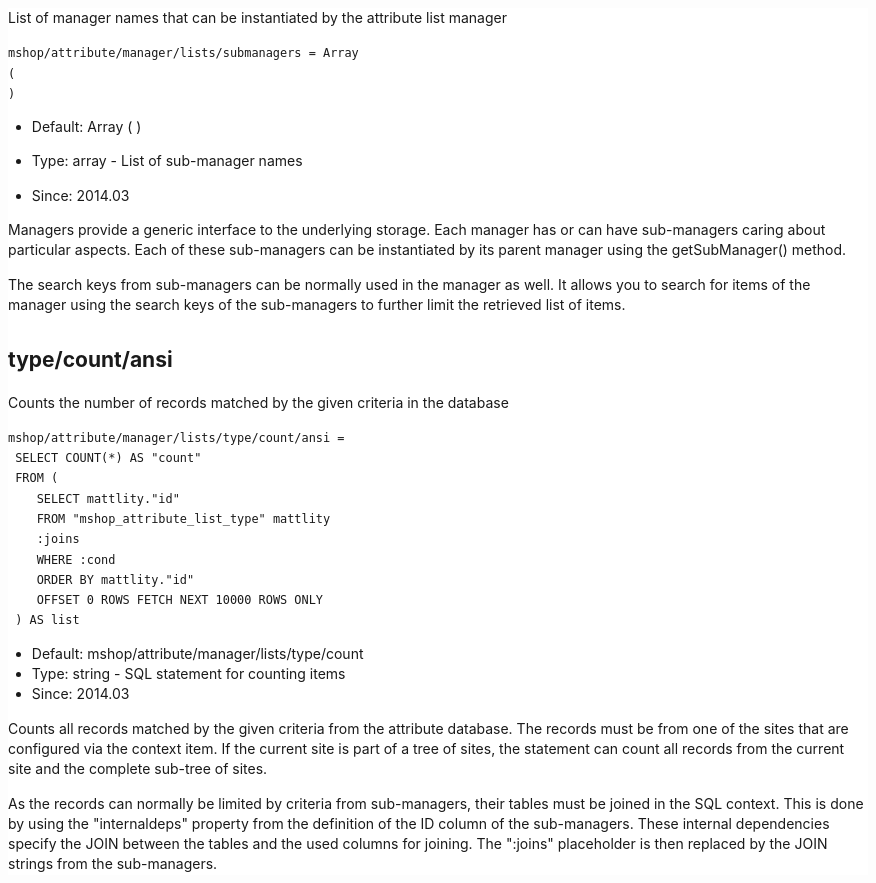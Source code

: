 List of manager names that can be instantiated by the attribute list manager

```
mshop/attribute/manager/lists/submanagers = Array
(
)
```

* Default: Array
(
)

* Type: array - List of sub-manager names
* Since: 2014.03

Managers provide a generic interface to the underlying storage.
Each manager has or can have sub-managers caring about particular
aspects. Each of these sub-managers can be instantiated by its
parent manager using the getSubManager() method.

The search keys from sub-managers can be normally used in the
manager as well. It allows you to search for items of the manager
using the search keys of the sub-managers to further limit the
retrieved list of items.


## type/count/ansi

Counts the number of records matched by the given criteria in the database

```
mshop/attribute/manager/lists/type/count/ansi = 
 SELECT COUNT(*) AS "count"
 FROM (
 	SELECT mattlity."id"
 	FROM "mshop_attribute_list_type" mattlity
 	:joins
 	WHERE :cond
 	ORDER BY mattlity."id"
 	OFFSET 0 ROWS FETCH NEXT 10000 ROWS ONLY
 ) AS list
```

* Default: mshop/attribute/manager/lists/type/count
* Type: string - SQL statement for counting items
* Since: 2014.03

Counts all records matched by the given criteria from the attribute
database. The records must be from one of the sites that are
configured via the context item. If the current site is part of
a tree of sites, the statement can count all records from the
current site and the complete sub-tree of sites.

As the records can normally be limited by criteria from sub-managers,
their tables must be joined in the SQL context. This is done by
using the "internaldeps" property from the definition of the ID
column of the sub-managers. These internal dependencies specify
the JOIN between the tables and the used columns for joining. The
":joins" placeholder is then replaced by the JOIN strings from
the sub-managers.
